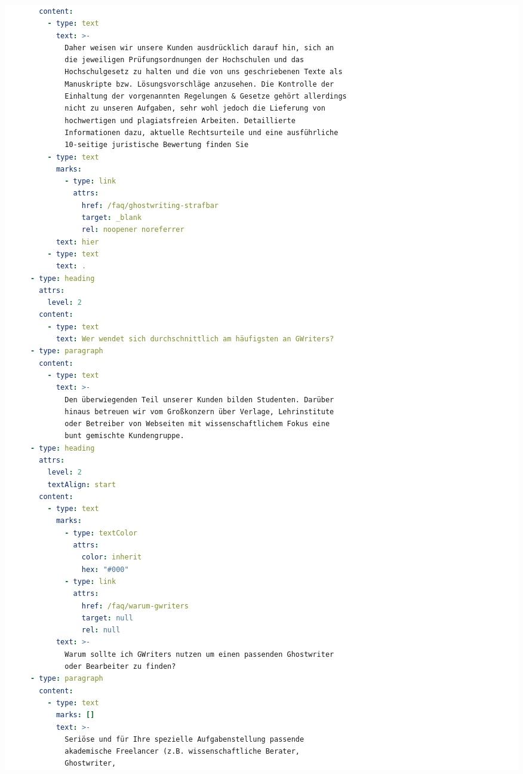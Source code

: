 ```yaml
        content:
          - type: text
            text: >-
              Daher weisen wir unsere Kunden ausdrücklich darauf hin, sich an
              die jeweiligen Prüfungsordnungen der Hochschulen und das
              Hochschulgesetz zu halten und die von uns geschriebenen Texte als
              Manuskripte bzw. Lösungsvorschläge anzusehen. Die Kontrolle der
              Einhaltung der vorgenannten Regelungen & Gesetze gehört allerdings
              nicht zu unseren Aufgaben, sehr wohl jedoch die Lieferung von
              hochwertigen und plagiatsfreien Arbeiten. Detaillierte
              Informationen dazu, aktuelle Rechtsurteile und eine ausführliche
              10-seitige juristische Bewertung finden Sie
          - type: text
            marks:
              - type: link
                attrs:
                  href: /faq/ghostwriting-strafbar
                  target: _blank
                  rel: noopener noreferrer
            text: hier
          - type: text
            text: .
      - type: heading
        attrs:
          level: 2
        content:
          - type: text
            text: Wer wendet sich durchschnittlich am häufigsten an GWriters?
      - type: paragraph
        content:
          - type: text
            text: >-
              Den überwiegenden Teil unserer Kunden bilden Studenten. Darüber
              hinaus betreuen wir vom Großkonzern über Verlage, Lehrinstitute
              oder Betreiber von Webseiten mit wissenschaftlichem Fokus eine
              bunt gemischte Kundengruppe.
      - type: heading
        attrs:
          level: 2
          textAlign: start
        content:
          - type: text
            marks:
              - type: textColor
                attrs:
                  color: inherit
                  hex: "#000"
              - type: link
                attrs:
                  href: /faq/warum-gwriters
                  target: null
                  rel: null
            text: >-
              Warum sollte ich GWriters nutzen um einen passenden Ghostwriter
              oder Bearbeiter zu finden?
      - type: paragraph
        content:
          - type: text
            marks: []
            text: >-
              Seriöse und für Ihre spezielle Aufgabenstellung passende
              akademische Freelancer (z.B. wissenschaftliche Berater,
              Ghostwriter,
```